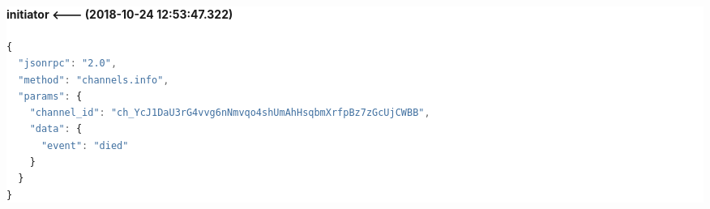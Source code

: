 #### initiator <--- (2018-10-24 12:53:47.322)
```javascript
{
  "jsonrpc": "2.0",
  "method": "channels.info",
  "params": {
    "channel_id": "ch_YcJ1DaU3rG4vvg6nNmvqo4shUmAhHsqbmXrfpBz7zGcUjCWBB",
    "data": {
      "event": "died"
    }
  }
}
```
